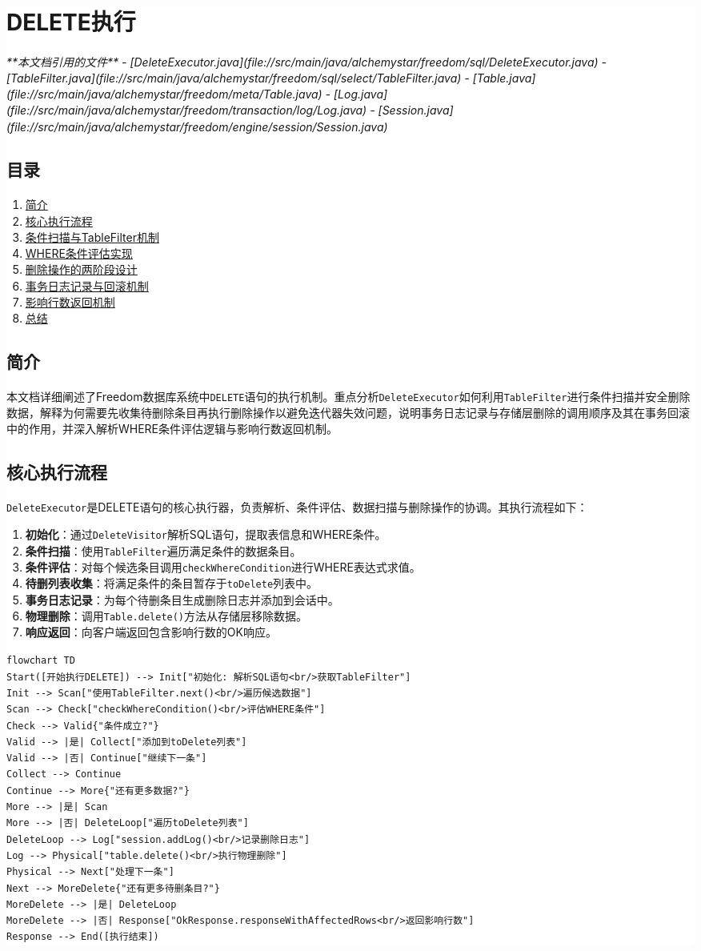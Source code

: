 # DELETE执行

<cite>
**本文档引用的文件**  
- [DeleteExecutor.java](file://src/main/java/alchemystar/freedom/sql/DeleteExecutor.java)
- [TableFilter.java](file://src/main/java/alchemystar/freedom/sql/select/TableFilter.java)
- [Table.java](file://src/main/java/alchemystar/freedom/meta/Table.java)
- [Log.java](file://src/main/java/alchemystar/freedom/transaction/log/Log.java)
- [Session.java](file://src/main/java/alchemystar/freedom/engine/session/Session.java)
</cite>

## 目录
1. [简介](#简介)
2. [核心执行流程](#核心执行流程)
3. [条件扫描与TableFilter机制](#条件扫描与tablefilter机制)
4. [WHERE条件评估实现](#where条件评估实现)
5. [删除操作的两阶段设计](#删除操作的两阶段设计)
6. [事务日志记录与回滚机制](#事务日志记录与回滚机制)
7. [影响行数返回机制](#影响行数返回机制)
8. [总结](#总结)

## 简介
本文档详细阐述了Freedom数据库系统中`DELETE`语句的执行机制。重点分析`DeleteExecutor`如何利用`TableFilter`进行条件扫描并安全删除数据，解释为何需要先收集待删除条目再执行删除操作以避免迭代器失效问题，说明事务日志记录与存储层删除的调用顺序及其在事务回滚中的作用，并深入解析WHERE条件评估逻辑与影响行数返回机制。

## 核心执行流程

`DeleteExecutor`是DELETE语句的核心执行器，负责解析、条件评估、数据扫描与删除操作的协调。其执行流程如下：

1. **初始化**：通过`DeleteVisitor`解析SQL语句，提取表信息和WHERE条件。
2. **条件扫描**：使用`TableFilter`遍历满足条件的数据条目。
3. **条件评估**：对每个候选条目调用`checkWhereCondition`进行WHERE表达式求值。
4. **待删列表收集**：将满足条件的条目暂存于`toDelete`列表中。
5. **事务日志记录**：为每个待删条目生成删除日志并添加到会话中。
6. **物理删除**：调用`Table.delete()`方法从存储层移除数据。
7. **响应返回**：向客户端返回包含影响行数的OK响应。

```mermaid
flowchart TD
Start([开始执行DELETE]) --> Init["初始化: 解析SQL语句<br/>获取TableFilter"]
Init --> Scan["使用TableFilter.next()<br/>遍历候选数据"]
Scan --> Check["checkWhereCondition()<br/>评估WHERE条件"]
Check --> Valid{"条件成立?"}
Valid --> |是| Collect["添加到toDelete列表"]
Valid --> |否| Continue["继续下一条"]
Collect --> Continue
Continue --> More{"还有更多数据?"}
More --> |是| Scan
More --> |否| DeleteLoop["遍历toDelete列表"]
DeleteLoop --> Log["session.addLog()<br/>记录删除日志"]
Log --> Physical["table.delete()<br/>执行物理删除"]
Physical --> Next["处理下一条"]
Next --> MoreDelete{"还有更多待删条目?"}
MoreDelete --> |是| DeleteLoop
MoreDelete --> |否| Response["OkResponse.responseWithAffectedRows<br/>返回影响行数"]
Response --> End([执行结束])
```

